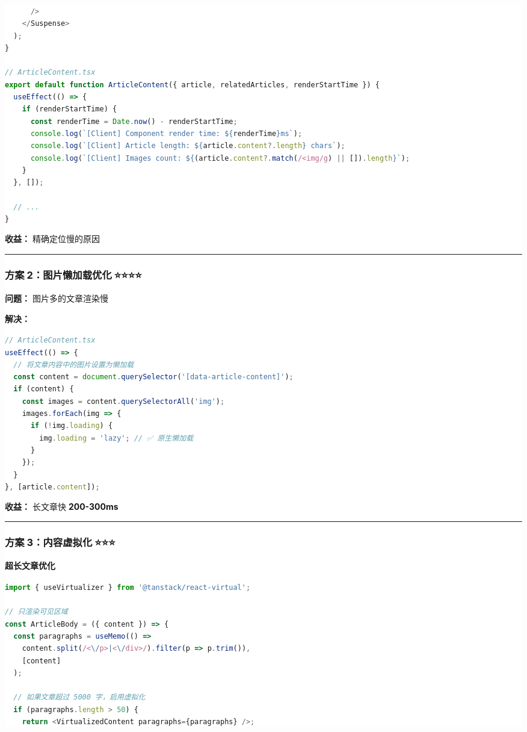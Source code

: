 ```typescript
      />
    </Suspense>
  );
}

// ArticleContent.tsx
export default function ArticleContent({ article, relatedArticles, renderStartTime }) {
  useEffect(() => {
    if (renderStartTime) {
      const renderTime = Date.now() - renderStartTime;
      console.log(`[Client] Component render time: ${renderTime}ms`);
      console.log(`[Client] Article length: ${article.content?.length} chars`);
      console.log(`[Client] Images count: ${(article.content?.match(/<img/g) || []).length}`);
    }
  }, []);
  
  // ...
}
```

**收益：** 精确定位慢的原因

---

### 方案 2：图片懒加载优化 ⭐⭐⭐⭐

**问题：** 图片多的文章渲染慢

**解决：**
```typescript
// ArticleContent.tsx
useEffect(() => {
  // 将文章内容中的图片设置为懒加载
  const content = document.querySelector('[data-article-content]');
  if (content) {
    const images = content.querySelectorAll('img');
    images.forEach(img => {
      if (!img.loading) {
        img.loading = 'lazy'; // ✅ 原生懒加载
      }
    });
  }
}, [article.content]);
```

**收益：** 长文章快 **200-300ms**

---

### 方案 3：内容虚拟化 ⭐⭐⭐

**超长文章优化**

```typescript
import { useVirtualizer } from '@tanstack/react-virtual';

// 只渲染可见区域
const ArticleBody = ({ content }) => {
  const paragraphs = useMemo(() => 
    content.split(/<\/p>|<\/div>/).filter(p => p.trim()),
    [content]
  );
  
  // 如果文章超过 5000 字，启用虚拟化
  if (paragraphs.length > 50) {
    return <VirtualizedContent paragraphs={paragraphs} />;
```